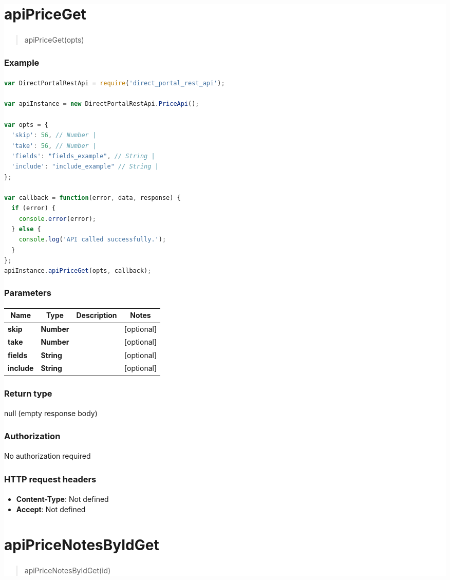 <a name="apiPriceGet"></a>
# **apiPriceGet**
> apiPriceGet(opts)



### Example
```javascript
var DirectPortalRestApi = require('direct_portal_rest_api');

var apiInstance = new DirectPortalRestApi.PriceApi();

var opts = { 
  'skip': 56, // Number | 
  'take': 56, // Number | 
  'fields': "fields_example", // String | 
  'include': "include_example" // String | 
};

var callback = function(error, data, response) {
  if (error) {
    console.error(error);
  } else {
    console.log('API called successfully.');
  }
};
apiInstance.apiPriceGet(opts, callback);
```

### Parameters

Name | Type | Description  | Notes
------------- | ------------- | ------------- | -------------
 **skip** | **Number**|  | [optional] 
 **take** | **Number**|  | [optional] 
 **fields** | **String**|  | [optional] 
 **include** | **String**|  | [optional] 

### Return type

null (empty response body)

### Authorization

No authorization required

### HTTP request headers

 - **Content-Type**: Not defined
 - **Accept**: Not defined

<a name="apiPriceNotesByIdGet"></a>
# **apiPriceNotesByIdGet**
> apiPriceNotesByIdGet(id)
